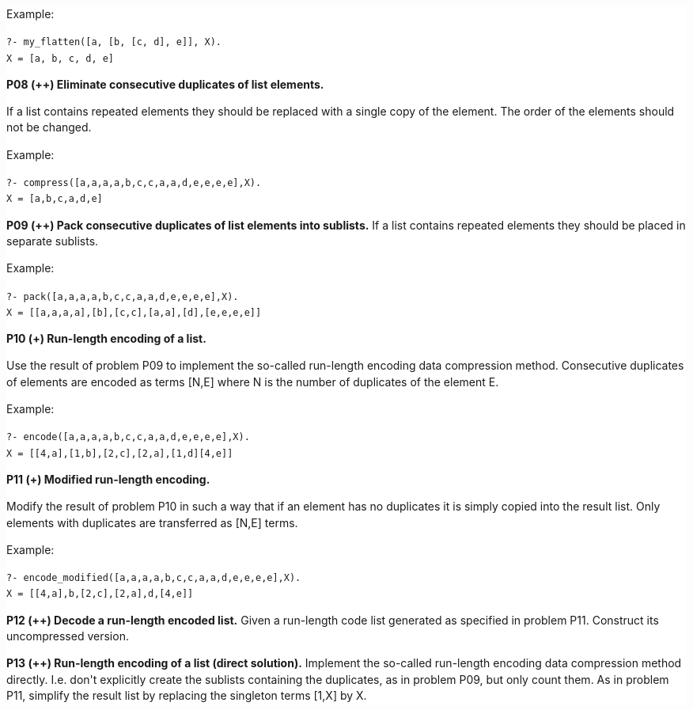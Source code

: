 Example:
```
?- my_flatten([a, [b, [c, d], e]], X).
X = [a, b, c, d, e]
```

**P08 (++) Eliminate consecutive duplicates of list elements.**

If a list contains repeated elements they should be replaced with a single copy of the element. The order of the elements should not be changed.

Example:
```
?- compress([a,a,a,a,b,c,c,a,a,d,e,e,e,e],X).
X = [a,b,c,a,d,e]
```

**P09 (++) Pack consecutive duplicates of list elements into sublists.**
If a list contains repeated elements they should be placed in separate sublists.

Example:
```
?- pack([a,a,a,a,b,c,c,a,a,d,e,e,e,e],X).
X = [[a,a,a,a],[b],[c,c],[a,a],[d],[e,e,e,e]]
```

**P10 (+) Run-length encoding of a list.**

Use the result of problem P09 to implement the so-called run-length encoding data compression method. 
Consecutive duplicates of elements are encoded as terms [N,E] where N is the number of duplicates of the element E.

Example:
```
?- encode([a,a,a,a,b,c,c,a,a,d,e,e,e,e],X).
X = [[4,a],[1,b],[2,c],[2,a],[1,d][4,e]]
```

**P11 (+) Modified run-length encoding.**

Modify the result of problem P10 in such a way that if an element has no duplicates it is simply copied into the result list. 
Only elements with duplicates are transferred as [N,E] terms.

Example:
```
?- encode_modified([a,a,a,a,b,c,c,a,a,d,e,e,e,e],X).
X = [[4,a],b,[2,c],[2,a],d,[4,e]]
```

**P12 (++) Decode a run-length encoded list.**
Given a run-length code list generated as specified in problem P11. 
Construct its uncompressed version.

**P13 (++) Run-length encoding of a list (direct solution).**
Implement the so-called run-length encoding data compression method directly. 
I.e. don't explicitly create the sublists containing the duplicates, as in problem P09, but only count them. 
As in problem P11, simplify the result list by replacing the singleton terms [1,X] by X.
